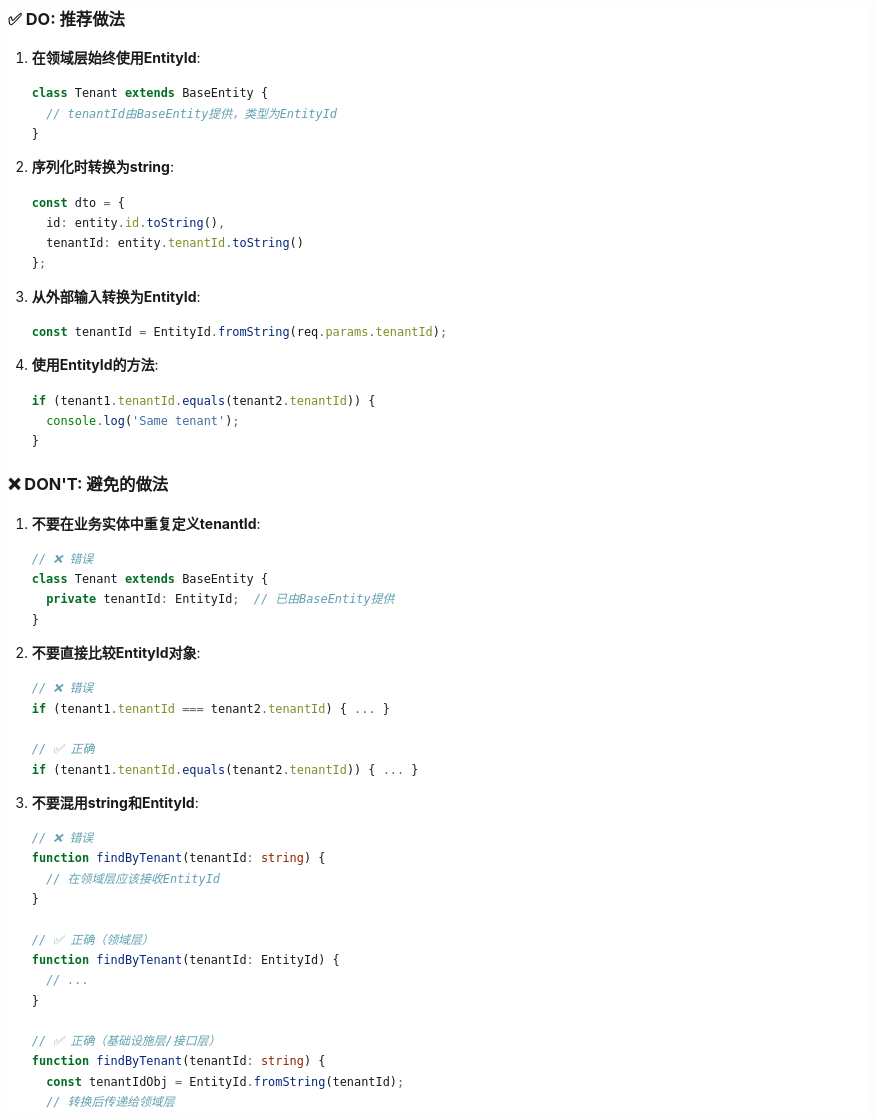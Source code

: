 ### ✅ DO: 推荐做法

1. **在领域层始终使用EntityId**:

   ```typescript
   class Tenant extends BaseEntity {
     // tenantId由BaseEntity提供，类型为EntityId
   }
   ```

2. **序列化时转换为string**:

   ```typescript
   const dto = {
     id: entity.id.toString(),
     tenantId: entity.tenantId.toString()
   };
   ```

3. **从外部输入转换为EntityId**:

   ```typescript
   const tenantId = EntityId.fromString(req.params.tenantId);
   ```

4. **使用EntityId的方法**:

   ```typescript
   if (tenant1.tenantId.equals(tenant2.tenantId)) {
     console.log('Same tenant');
   }
   ```

### ❌ DON'T: 避免的做法

1. **不要在业务实体中重复定义tenantId**:

   ```typescript
   // ❌ 错误
   class Tenant extends BaseEntity {
     private tenantId: EntityId;  // 已由BaseEntity提供
   }
   ```

2. **不要直接比较EntityId对象**:

   ```typescript
   // ❌ 错误
   if (tenant1.tenantId === tenant2.tenantId) { ... }
   
   // ✅ 正确
   if (tenant1.tenantId.equals(tenant2.tenantId)) { ... }
   ```

3. **不要混用string和EntityId**:

   ```typescript
   // ❌ 错误
   function findByTenant(tenantId: string) {
     // 在领域层应该接收EntityId
   }
   
   // ✅ 正确（领域层）
   function findByTenant(tenantId: EntityId) {
     // ...
   }
   
   // ✅ 正确（基础设施层/接口层）
   function findByTenant(tenantId: string) {
     const tenantIdObj = EntityId.fromString(tenantId);
     // 转换后传递给领域层
   ```